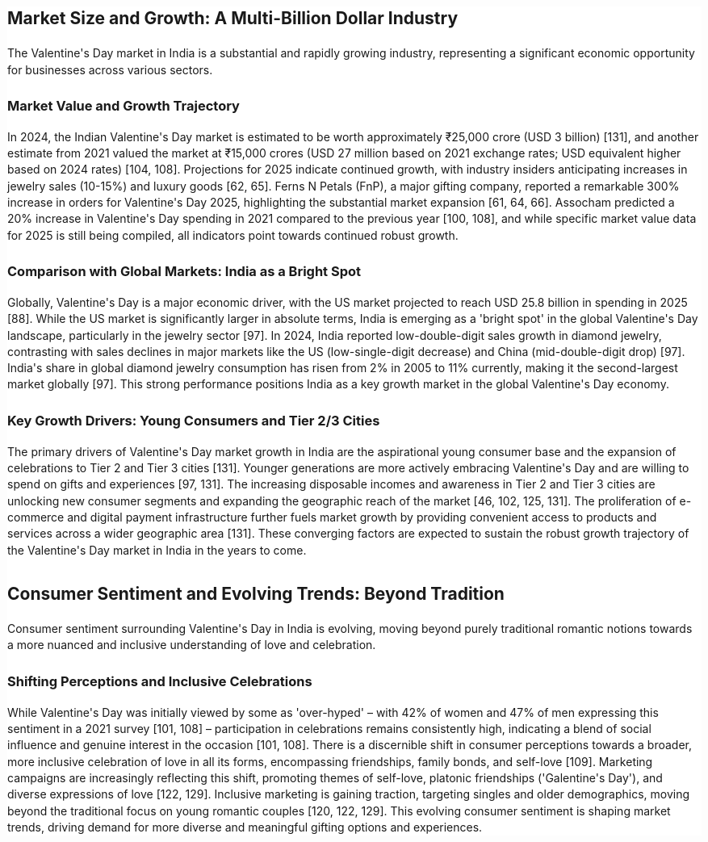## Market Size and Growth: A Multi-Billion Dollar Industry

The Valentine's Day market in India is a substantial and rapidly growing industry, representing a significant economic opportunity for businesses across various sectors.

### Market Value and Growth Trajectory

In 2024, the Indian Valentine's Day market is estimated to be worth approximately ₹25,000 crore (USD 3 billion) [131], and another estimate from 2021 valued the market at ₹15,000 crores (USD 27 million based on 2021 exchange rates; USD equivalent higher based on 2024 rates) [104, 108]. Projections for 2025 indicate continued growth, with industry insiders anticipating increases in jewelry sales (10-15%) and luxury goods [62, 65]. Ferns N Petals (FnP), a major gifting company, reported a remarkable 300% increase in orders for Valentine's Day 2025, highlighting the substantial market expansion [61, 64, 66].  Assocham predicted a 20% increase in Valentine's Day spending in 2021 compared to the previous year [100, 108], and while specific market value data for 2025 is still being compiled, all indicators point towards continued robust growth.

### Comparison with Global Markets: India as a Bright Spot

Globally, Valentine's Day is a major economic driver, with the US market projected to reach USD 25.8 billion in spending in 2025 [88]. While the US market is significantly larger in absolute terms, India is emerging as a 'bright spot' in the global Valentine's Day landscape, particularly in the jewelry sector [97].  In 2024, India reported low-double-digit sales growth in diamond jewelry, contrasting with sales declines in major markets like the US (low-single-digit decrease) and China (mid-double-digit drop) [97]. India's share in global diamond jewelry consumption has risen from 2% in 2005 to 11% currently, making it the second-largest market globally [97].  This strong performance positions India as a key growth market in the global Valentine's Day economy.

### Key Growth Drivers: Young Consumers and Tier 2/3 Cities

The primary drivers of Valentine's Day market growth in India are the aspirational young consumer base and the expansion of celebrations to Tier 2 and Tier 3 cities [131].  Younger generations are more actively embracing Valentine's Day and are willing to spend on gifts and experiences [97, 131]. The increasing disposable incomes and awareness in Tier 2 and Tier 3 cities are unlocking new consumer segments and expanding the geographic reach of the market [46, 102, 125, 131]. The proliferation of e-commerce and digital payment infrastructure further fuels market growth by providing convenient access to products and services across a wider geographic area [131]. These converging factors are expected to sustain the robust growth trajectory of the Valentine's Day market in India in the years to come.

## Consumer Sentiment and Evolving Trends: Beyond Tradition

Consumer sentiment surrounding Valentine's Day in India is evolving, moving beyond purely traditional romantic notions towards a more nuanced and inclusive understanding of love and celebration.

### Shifting Perceptions and Inclusive Celebrations

While Valentine's Day was initially viewed by some as 'over-hyped' – with 42% of women and 47% of men expressing this sentiment in a 2021 survey [101, 108] – participation in celebrations remains consistently high, indicating a blend of social influence and genuine interest in the occasion [101, 108].  There is a discernible shift in consumer perceptions towards a broader, more inclusive celebration of love in all its forms, encompassing friendships, family bonds, and self-love [109].  Marketing campaigns are increasingly reflecting this shift, promoting themes of self-love, platonic friendships ('Galentine's Day'), and diverse expressions of love [122, 129]. Inclusive marketing is gaining traction, targeting singles and older demographics, moving beyond the traditional focus on young romantic couples [120, 122, 129]. This evolving consumer sentiment is shaping market trends, driving demand for more diverse and meaningful gifting options and experiences.
